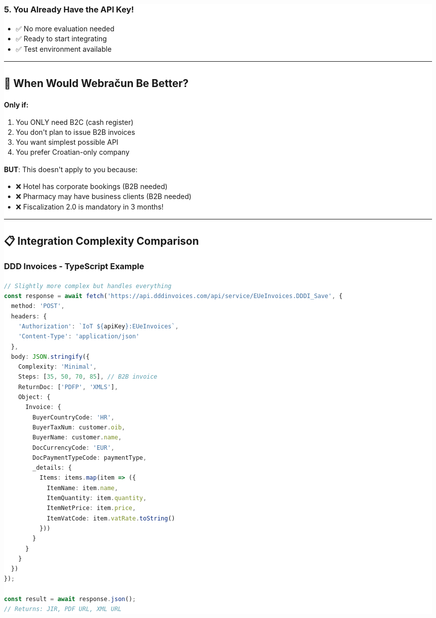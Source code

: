 ### **5. You Already Have the API Key!**
- ✅ No more evaluation needed
- ✅ Ready to start integrating
- ✅ Test environment available

---

## 🤔 When Would Webračun Be Better?

**Only if:**
1. You ONLY need B2C (cash register)
2. You don't plan to issue B2B invoices
3. You want simplest possible API
4. You prefer Croatian-only company

**BUT**: This doesn't apply to you because:
- ❌ Hotel has corporate bookings (B2B needed)
- ❌ Pharmacy may have business clients (B2B needed)
- ❌ Fiscalization 2.0 is mandatory in 3 months!

---

## 📋 Integration Complexity Comparison

### **DDD Invoices - TypeScript Example**

```typescript
// Slightly more complex but handles everything
const response = await fetch('https://api.dddinvoices.com/api/service/EUeInvoices.DDDI_Save', {
  method: 'POST',
  headers: {
    'Authorization': `IoT ${apiKey}:EUeInvoices`,
    'Content-Type': 'application/json'
  },
  body: JSON.stringify({
    Complexity: 'Minimal',
    Steps: [35, 50, 70, 85], // B2B invoice
    ReturnDoc: ['PDFP', 'XMLS'],
    Object: {
      Invoice: {
        BuyerCountryCode: 'HR',
        BuyerTaxNum: customer.oib,
        BuyerName: customer.name,
        DocCurrencyCode: 'EUR',
        DocPaymentTypeCode: paymentType,
        _details: {
          Items: items.map(item => ({
            ItemName: item.name,
            ItemQuantity: item.quantity,
            ItemNetPrice: item.price,
            ItemVatCode: item.vatRate.toString()
          }))
        }
      }
    }
  })
});

const result = await response.json();
// Returns: JIR, PDF URL, XML URL
```
